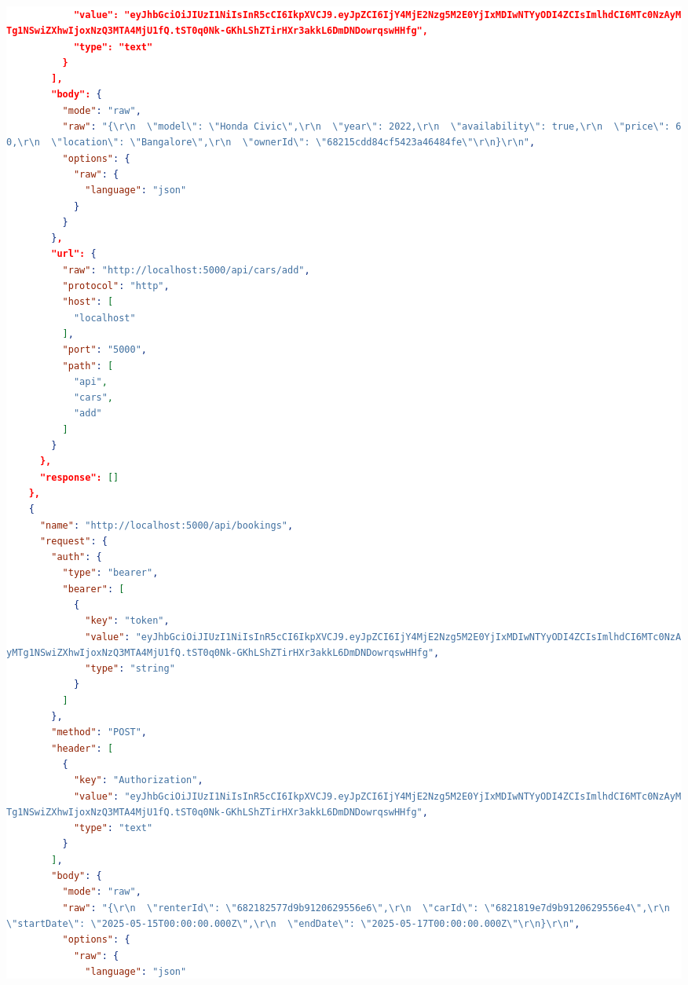```json
            "value": "eyJhbGciOiJIUzI1NiIsInR5cCI6IkpXVCJ9.eyJpZCI6IjY4MjE2Nzg5M2E0YjIxMDIwNTYyODI4ZCIsImlhdCI6MTc0NzAyMTg1NSwiZXhwIjoxNzQ3MTA4MjU1fQ.tST0q0Nk-GKhLShZTirHXr3akkL6DmDNDowrqswHHfg",
            "type": "text"
          }
        ],
        "body": {
          "mode": "raw",
          "raw": "{\r\n  \"model\": \"Honda Civic\",\r\n  \"year\": 2022,\r\n  \"availability\": true,\r\n  \"price\": 60,\r\n  \"location\": \"Bangalore\",\r\n  \"ownerId\": \"68215cdd84cf5423a46484fe\"\r\n}\r\n",
          "options": {
            "raw": {
              "language": "json"
            }
          }
        },
        "url": {
          "raw": "http://localhost:5000/api/cars/add",
          "protocol": "http",
          "host": [
            "localhost"
          ],
          "port": "5000",
          "path": [
            "api",
            "cars",
            "add"
          ]
        }
      },
      "response": []
    },
    {
      "name": "http://localhost:5000/api/bookings",
      "request": {
        "auth": {
          "type": "bearer",
          "bearer": [
            {
              "key": "token",
              "value": "eyJhbGciOiJIUzI1NiIsInR5cCI6IkpXVCJ9.eyJpZCI6IjY4MjE2Nzg5M2E0YjIxMDIwNTYyODI4ZCIsImlhdCI6MTc0NzAyMTg1NSwiZXhwIjoxNzQ3MTA4MjU1fQ.tST0q0Nk-GKhLShZTirHXr3akkL6DmDNDowrqswHHfg",
              "type": "string"
            }
          ]
        },
        "method": "POST",
        "header": [
          {
            "key": "Authorization",
            "value": "eyJhbGciOiJIUzI1NiIsInR5cCI6IkpXVCJ9.eyJpZCI6IjY4MjE2Nzg5M2E0YjIxMDIwNTYyODI4ZCIsImlhdCI6MTc0NzAyMTg1NSwiZXhwIjoxNzQ3MTA4MjU1fQ.tST0q0Nk-GKhLShZTirHXr3akkL6DmDNDowrqswHHfg",
            "type": "text"
          }
        ],
        "body": {
          "mode": "raw",
          "raw": "{\r\n  \"renterId\": \"682182577d9b9120629556e6\",\r\n  \"carId\": \"6821819e7d9b9120629556e4\",\r\n  \"startDate\": \"2025-05-15T00:00:00.000Z\",\r\n  \"endDate\": \"2025-05-17T00:00:00.000Z\"\r\n}\r\n",
          "options": {
            "raw": {
              "language": "json"
```